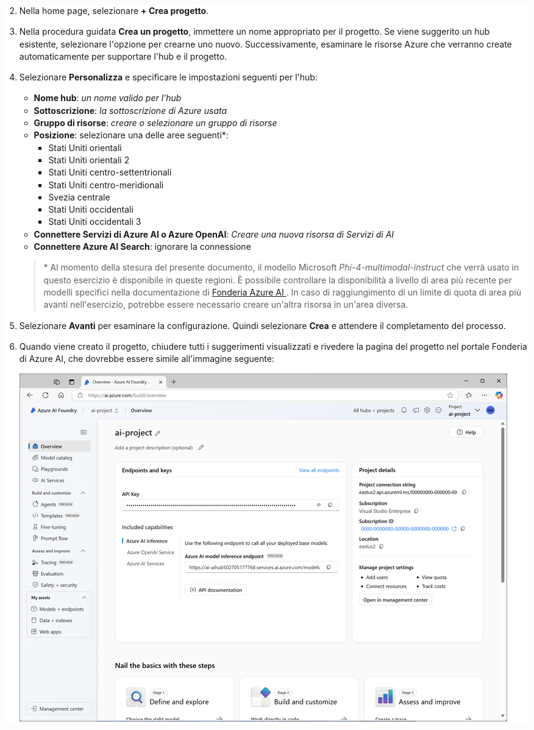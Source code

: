 2. Nella home page, selezionare **+ Crea progetto**.
3. Nella procedura guidata **Crea un progetto**, immettere un nome appropriato per il progetto. Se viene suggerito un hub esistente, selezionare l'opzione per crearne uno nuovo. Successivamente, esaminare le risorse Azure che verranno create automaticamente per supportare l'hub e il progetto.
4. Selezionare **Personalizza** e specificare le impostazioni seguenti per l'hub:
    - **Nome hub**: *un nome valido per l'hub*
    - **Sottoscrizione**: *la sottoscrizione di Azure usata*
    - **Gruppo di risorse**: *creare o selezionare un gruppo di risorse*
    - **Posizione**: selezionare una delle aree seguenti\*:
        - Stati Uniti orientali
        - Stati Uniti orientali 2
        - Stati Uniti centro-settentrionali
        - Stati Uniti centro-meridionali
        - Svezia centrale
        - Stati Uniti occidentali
        - Stati Uniti occidentali 3
    - **Connettere Servizi di Azure AI o Azure OpenAI**: *Creare una nuova risorsa di Servizi di AI*
    - **Connettere Azure AI Search**: ignorare la connessione

    > \* Al momento della stesura del presente documento, il modello Microsoft *Phi-4-multimodal-instruct* che verrà usato in questo esercizio è disponibile in queste regioni. È possibile controllare la disponibilità a livello di area più recente per modelli specifici nella documentazione di [Fonderia Azure AI ](https://learn.microsoft.com/azure/ai-foundry/how-to/deploy-models-serverless-availability#region-availability). In caso di raggiungimento di un limite di quota di area più avanti nell'esercizio, potrebbe essere necessario creare un'altra risorsa in un'area diversa.

5. Selezionare **Avanti** per esaminare la configurazione. Quindi selezionare **Crea** e attendere il completamento del processo.
6. Quando viene creato il progetto, chiudere tutti i suggerimenti visualizzati e rivedere la pagina del progetto nel portale Fonderia di Azure AI, che dovrebbe essere simile all'immagine seguente:

    ![Screenshot dei dettagli di un progetto di Azure AI nel portale Fonderia di Azure AI.](./media/ai-foundry-project.png)
